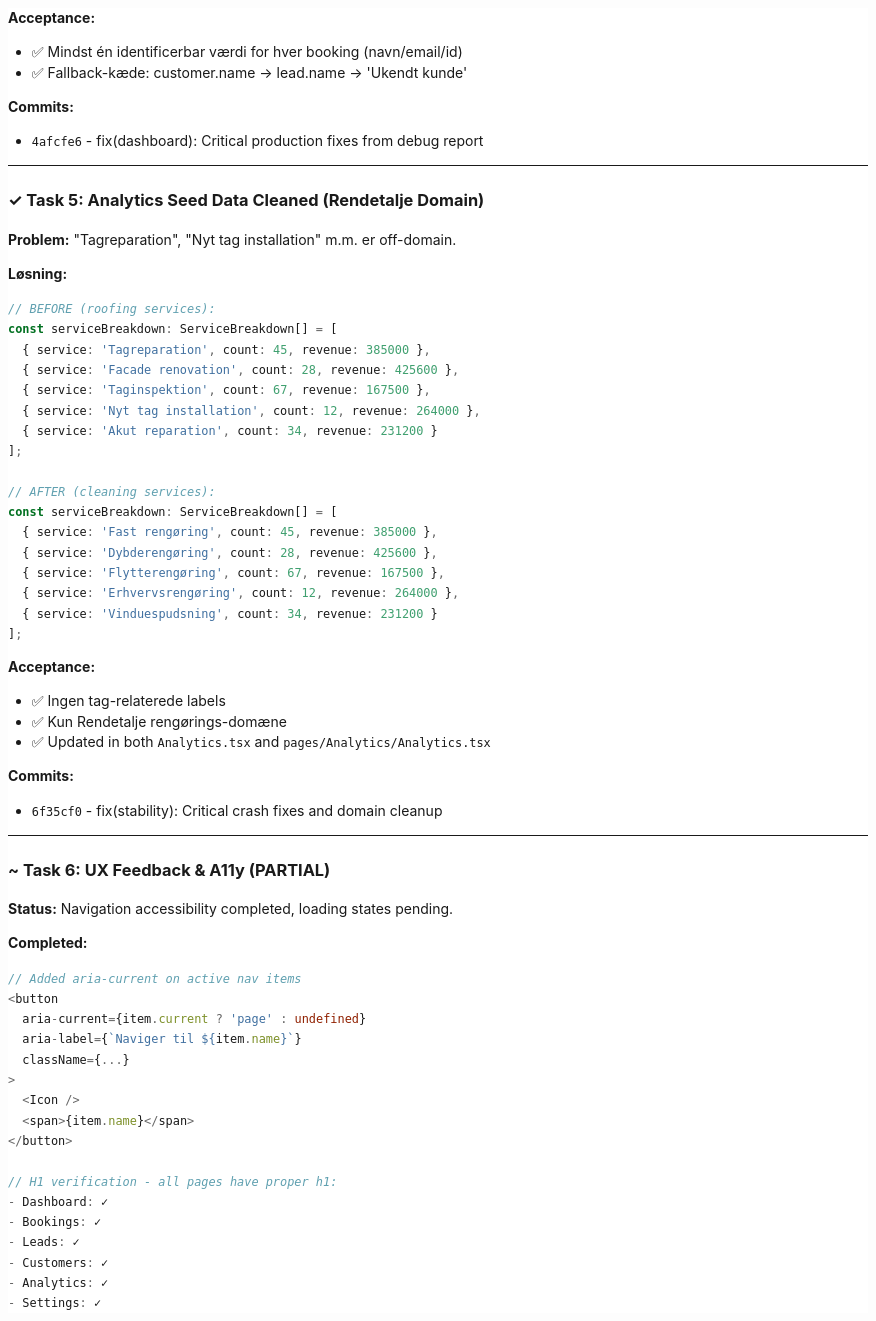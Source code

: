 **Acceptance:**
- ✅ Mindst én identificerbar værdi for hver booking (navn/email/id)
- ✅ Fallback-kæde: customer.name → lead.name → 'Ukendt kunde'

**Commits:**
- `4afcfe6` - fix(dashboard): Critical production fixes from debug report

---

### ✓ Task 5: Analytics Seed Data Cleaned (Rendetalje Domain)
**Problem:** "Tagreparation", "Nyt tag installation" m.m. er off-domain.

**Løsning:**
```typescript
// BEFORE (roofing services):
const serviceBreakdown: ServiceBreakdown[] = [
  { service: 'Tagreparation', count: 45, revenue: 385000 },
  { service: 'Facade renovation', count: 28, revenue: 425600 },
  { service: 'Taginspektion', count: 67, revenue: 167500 },
  { service: 'Nyt tag installation', count: 12, revenue: 264000 },
  { service: 'Akut reparation', count: 34, revenue: 231200 }
];

// AFTER (cleaning services):
const serviceBreakdown: ServiceBreakdown[] = [
  { service: 'Fast rengøring', count: 45, revenue: 385000 },
  { service: 'Dybderengøring', count: 28, revenue: 425600 },
  { service: 'Flytterengøring', count: 67, revenue: 167500 },
  { service: 'Erhvervsrengøring', count: 12, revenue: 264000 },
  { service: 'Vinduespudsning', count: 34, revenue: 231200 }
];
```

**Acceptance:**
- ✅ Ingen tag-relaterede labels
- ✅ Kun Rendetalje rengørings-domæne
- ✅ Updated in both `Analytics.tsx` and `pages/Analytics/Analytics.tsx`

**Commits:**
- `6f35cf0` - fix(stability): Critical crash fixes and domain cleanup

---

### ~ Task 6: UX Feedback & A11y (PARTIAL)
**Status:** Navigation accessibility completed, loading states pending.

**Completed:**
```typescript
// Added aria-current on active nav items
<button
  aria-current={item.current ? 'page' : undefined}
  aria-label={`Naviger til ${item.name}`}
  className={...}
>
  <Icon />
  <span>{item.name}</span>
</button>

// H1 verification - all pages have proper h1:
- Dashboard: ✓
- Bookings: ✓
- Leads: ✓
- Customers: ✓
- Analytics: ✓
- Settings: ✓
```